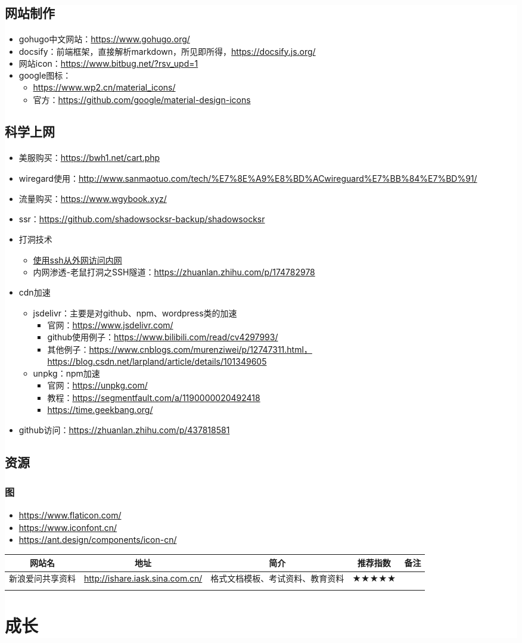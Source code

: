 ## 网站制作

- gohugo中文网站：https://www.gohugo.org/
- docsify：前端框架，直接解析markdown，所见即所得，https://docsify.js.org/
- 网站icon：https://www.bitbug.net/?rsv_upd=1
- google图标：
  - https://www.wp2.cn/material_icons/
  - 官方：https://github.com/google/material-design-icons

## 科学上网

- 美服购买：https://bwh1.net/cart.php
- wiregard使用：http://www.sanmaotuo.com/tech/%E7%8E%A9%E8%BD%ACwireguard%E7%BB%84%E7%BD%91/
- 流量购买：https://www.wgybook.xyz/
- ssr：https://github.com/shadowsocksr-backup/shadowsocksr
- 打洞技术
  -  [使用ssh从外网访问内网](https://www.cnblogs.com/shengulong/p/7567475.html)
  - 内网渗透-老鼠打洞之SSH隧道：https://zhuanlan.zhihu.com/p/174782978
- cdn加速
  - jsdelivr：主要是对github、npm、wordpress类的加速
    - 官网：https://www.jsdelivr.com/
    - github使用例子：https://www.bilibili.com/read/cv4297993/
    - 其他例子：https://www.cnblogs.com/murenziwei/p/12747311.html， https://blog.csdn.net/larpland/article/details/101349605
  - unpkg：npm加速
    - 官网：https://unpkg.com/
    - 教程：https://segmentfault.com/a/1190000020492418
    - https://time.geekbang.org/

- github访问：https://zhuanlan.zhihu.com/p/437818581

## 资源

### 图

-  https://www.flaticon.com/ 
- https://www.iconfont.cn/
- https://ant.design/components/icon-cn/



| 网站名           | 地址                            | 简介                             | 推荐指数   | 备注 |
| ---------------- | ------------------------------- | -------------------------------- | ---------- | ---- |
| 新浪爱问共享资料 | http://ishare.iask.sina.com.cn/ | 格式文档模板、考试资料、教育资料 | ★★★★★ |      |
|                  |                                 |                                  |            |      |



# 成长
